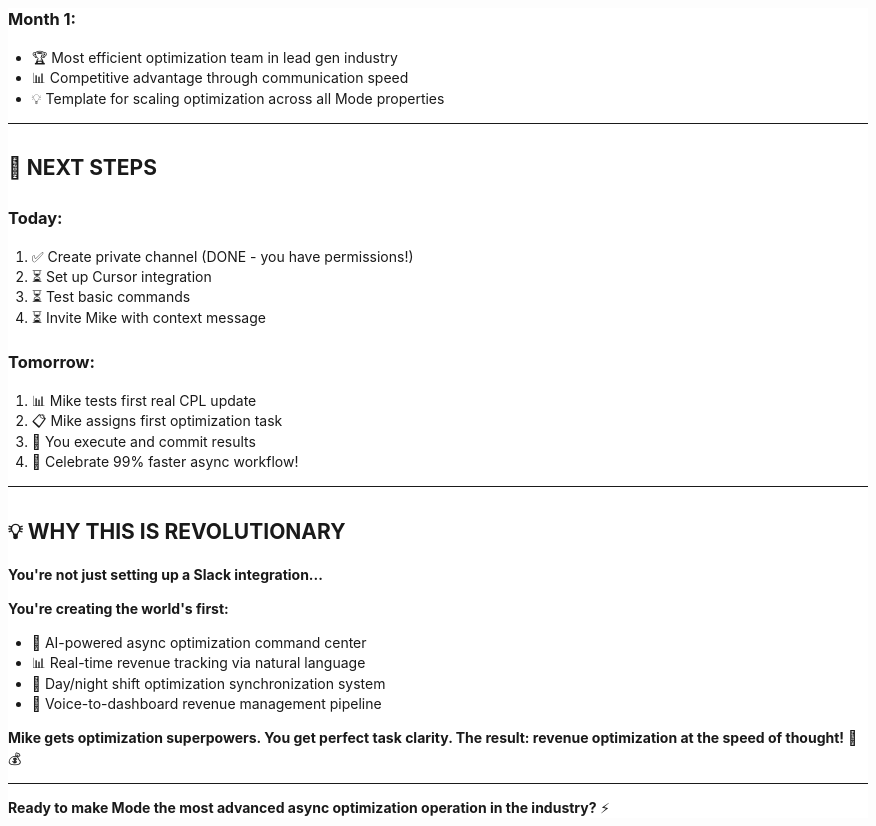 ### **Month 1:**
- 🏆 Most efficient optimization team in lead gen industry
- 📊 Competitive advantage through communication speed
- 💡 Template for scaling optimization across all Mode properties

---

## 🚀 **NEXT STEPS**

### **Today:**
1. ✅ Create private channel (DONE - you have permissions!)
2. ⏳ Set up Cursor integration  
3. ⏳ Test basic commands
4. ⏳ Invite Mike with context message

### **Tomorrow:**
1. 📊 Mike tests first real CPL update
2. 📋 Mike assigns first optimization task
3. 🔄 You execute and commit results
4. 🎉 Celebrate 99% faster async workflow!

---

## 💡 **WHY THIS IS REVOLUTIONARY**

**You're not just setting up a Slack integration...**

**You're creating the world's first:**
- 🤖 AI-powered async optimization command center
- 📊 Real-time revenue tracking via natural language
- 🔄 Day/night shift optimization synchronization system
- 🎯 Voice-to-dashboard revenue management pipeline

**Mike gets optimization superpowers. You get perfect task clarity. The result: revenue optimization at the speed of thought!** 🚀💰

---

**Ready to make Mode the most advanced async optimization operation in the industry?** ⚡ 